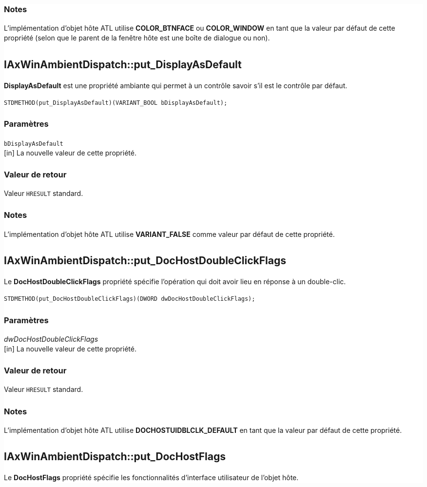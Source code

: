 ### <a name="remarks"></a>Notes  
 L’implémentation d’objet hôte ATL utilise **COLOR_BTNFACE** ou **COLOR_WINDOW** en tant que la valeur par défaut de cette propriété (selon que le parent de la fenêtre hôte est une boîte de dialogue ou non).  
  
##  <a name="put_displayasdefault"></a>IAxWinAmbientDispatch::put_DisplayAsDefault  
 **DisplayAsDefault** est une propriété ambiante qui permet à un contrôle savoir s’il est le contrôle par défaut.  
  
```
STDMETHOD(put_DisplayAsDefault)(VARIANT_BOOL bDisplayAsDefault);
```  
  
### <a name="parameters"></a>Paramètres  
 `bDisplayAsDefault`  
 [in] La nouvelle valeur de cette propriété.  
  
### <a name="return-value"></a>Valeur de retour  
 Valeur `HRESULT` standard.  
  
### <a name="remarks"></a>Notes  
 L’implémentation d’objet hôte ATL utilise **VARIANT_FALSE** comme valeur par défaut de cette propriété.  
  
##  <a name="put_dochostdoubleclickflags"></a>IAxWinAmbientDispatch::put_DocHostDoubleClickFlags  
 Le **DocHostDoubleClickFlags** propriété spécifie l’opération qui doit avoir lieu en réponse à un double-clic.  
  
```
STDMETHOD(put_DocHostDoubleClickFlags)(DWORD dwDocHostDoubleClickFlags);
```  
  
### <a name="parameters"></a>Paramètres  
 *dwDocHostDoubleClickFlags*  
 [in] La nouvelle valeur de cette propriété.  
  
### <a name="return-value"></a>Valeur de retour  
 Valeur `HRESULT` standard.  
  
### <a name="remarks"></a>Notes  
 L’implémentation d’objet hôte ATL utilise **DOCHOSTUIDBLCLK_DEFAULT** en tant que la valeur par défaut de cette propriété.  
  
##  <a name="put_dochostflags"></a>IAxWinAmbientDispatch::put_DocHostFlags  
 Le **DocHostFlags** propriété spécifie les fonctionnalités d’interface utilisateur de l’objet hôte.  
  